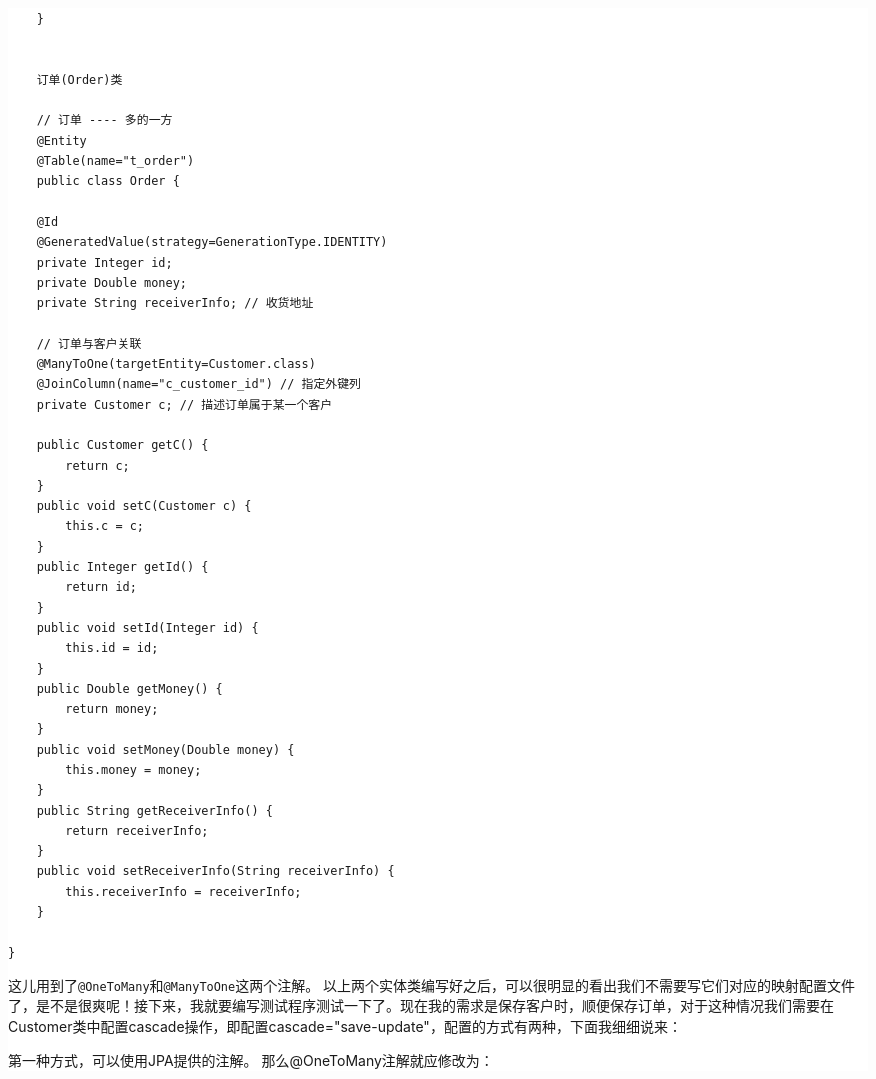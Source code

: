         }
    
    
        订单(Order)类
        
        // 订单 ---- 多的一方
        @Entity
        @Table(name="t_order")
        public class Order {
    
        @Id
        @GeneratedValue(strategy=GenerationType.IDENTITY)
        private Integer id;
        private Double money;
        private String receiverInfo; // 收货地址
    
        // 订单与客户关联
        @ManyToOne(targetEntity=Customer.class)
        @JoinColumn(name="c_customer_id") // 指定外键列
        private Customer c; // 描述订单属于某一个客户
    
        public Customer getC() {
            return c;
        }
        public void setC(Customer c) {
            this.c = c;
        }
        public Integer getId() {
            return id;
        }
        public void setId(Integer id) {
            this.id = id;
        }
        public Double getMoney() {
            return money;
        }
        public void setMoney(Double money) {
            this.money = money;
        }
        public String getReceiverInfo() {
            return receiverInfo;
        }
        public void setReceiverInfo(String receiverInfo) {
            this.receiverInfo = receiverInfo;
        }
    
    }


这儿用到了`@OneToMany`和`@ManyToOne`这两个注解。
以上两个实体类编写好之后，可以很明显的看出我们不需要写它们对应的映射配置文件了，是不是很爽呢！接下来，我就要编写测试程序测试一下了。现在我的需求是保存客户时，顺便保存订单，对于这种情况我们需要在Customer类中配置cascade操作，即配置cascade="save-update"，配置的方式有两种，下面我细细说来：

第一种方式，可以使用JPA提供的注解。 
那么@OneToMany注解就应修改为：
